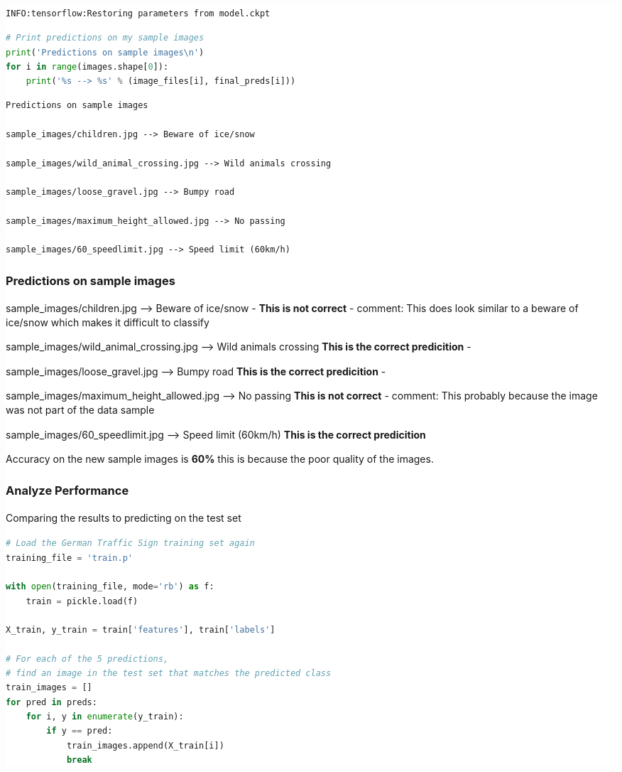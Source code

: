    INFO:tensorflow:Restoring parameters from model.ckpt



```python
# Print predictions on my sample images
print('Predictions on sample images\n')
for i in range(images.shape[0]):
    print('%s --> %s' % (image_files[i], final_preds[i]))
```

    Predictions on sample images
    
    sample_images/children.jpg --> Beware of ice/snow
    
    sample_images/wild_animal_crossing.jpg --> Wild animals crossing
    
    sample_images/loose_gravel.jpg --> Bumpy road
    
    sample_images/maximum_height_allowed.jpg --> No passing
    
    sample_images/60_speedlimit.jpg --> Speed limit (60km/h)
    


### Predictions on sample images

sample_images/children.jpg --> Beware of ice/snow -  **This is not correct** - comment: This does look similar to a beware of ice/snow which makes it difficult to classify

sample_images/wild_animal_crossing.jpg --> Wild animals crossing **This is the correct predicition** - 

sample_images/loose_gravel.jpg --> Bumpy road **This is the correct predicition** - 

sample_images/maximum_height_allowed.jpg --> No passing  **This is not correct** - comment: This probably because the image was not part of the data sample

sample_images/60_speedlimit.jpg --> Speed limit (60km/h) **This is the correct predicition** 

Accuracy on the new sample images is **60%** this is because the poor quality of the images.

### Analyze Performance
Comparing the results to predicting on the test set


```python
# Load the German Traffic Sign training set again
training_file = 'train.p'

with open(training_file, mode='rb') as f:
    train = pickle.load(f)
    
X_train, y_train = train['features'], train['labels']

# For each of the 5 predictions,
# find an image in the test set that matches the predicted class
train_images = []
for pred in preds:
    for i, y in enumerate(y_train):
        if y == pred:
            train_images.append(X_train[i])
            break
```
